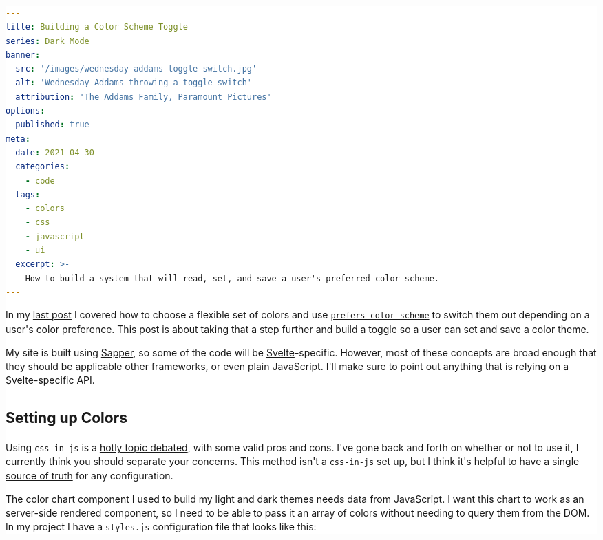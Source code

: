 ```yaml
---
title: Building a Color Scheme Toggle
series: Dark Mode
banner:
  src: '/images/wednesday-addams-toggle-switch.jpg'
  alt: 'Wednesday Addams throwing a toggle switch'
  attribution: 'The Addams Family, Paramount Pictures'
options:
  published: true
meta:
  date: 2021-04-30
  categories:
    - code
  tags:
    - colors
    - css
    - javascript
    - ui
  excerpt: >-
    How to build a system that will read, set, and save a user's preferred color scheme.
---
```


<script>
  import ColorSchemeToggle from './_components/toggle-demo.svelte'
</script>

In my [last post](http://localhost:3000/blog/choosing-theme-colors#converting-a-palette-to-dark-mode) I covered how to choose a flexible set of colors and use [`prefers-color-scheme`](https://developer.mozilla.org/en-US/docs/Web/CSS/@media/prefers-color-scheme) to switch them out depending on a user's color preference. This post is about taking that a step further and build a toggle so a user can set and save a color theme.

My site is built using [Sapper](https://sapper.svelte.dev/), so some of the code will be [Svelte](https://svelte.dev/)-specific. However, most of these concepts are broad enough that they should be applicable other frameworks, or even plain JavaScript. I'll make sure to point out anything that is relying on a Svelte-specific API.

## Setting up Colors

Using `css-in-js` is a [hotly topic debated](https://css-tricks.com/the-differing-perspectives-on-css-in-js/), with some valid pros and cons. I've gone back and forth on whether or not to use it, I currently think you should [separate your concerns](https://en.wikipedia.org/wiki/Separation_of_concerns#HTML,_CSS,_JavaScript). This method isn't a `css-in-js` set up, but I think it's helpful to have a single [source of truth](https://en.wikipedia.org/wiki/Single_source_of_truth) for any configuration.

The color chart component I used to [build my light and dark themes](/blog/choosing-theme-colors#choosing-a-color-palette) needs data from JavaScript. I want this chart to work as an server-side rendered component, so I need to be able to pass it an array of colors without needing to query them from the DOM. In my project I have a `styles.js` configuration file that looks like this: 
